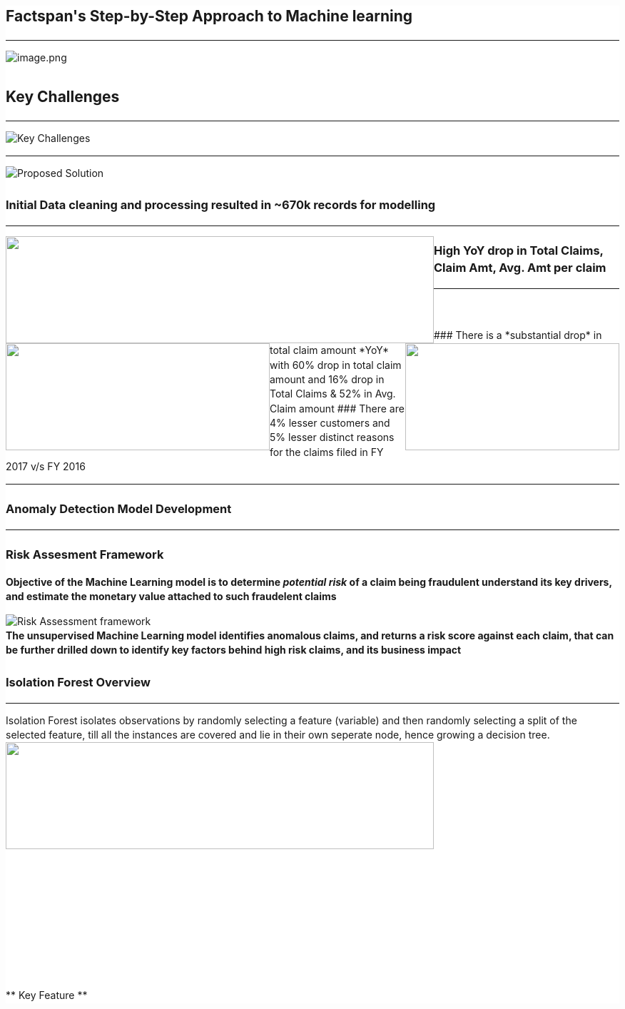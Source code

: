 ## Factspan's Step-by-Step Approach to Machine learning
___

![image.png](./Downloads/approachframework.png)

## Key Challenges
___
![Key Challenges](./Downloads/keychallenges.png)
___

![Proposed Solution](./Downloads/proposedsolution1.png)

### Initial Data cleaning and processing resulted in ~670k records for modelling
___
<img src = "./Downloads/datacleaning.png" width = "600" height = "150" style = "float: left"><img src = "./Downloads/datasummary.png" width = "300" height = "150" style = "float: right">

### High YoY drop in Total Claims, Claim Amt, Avg. Amt per claim
___
<img src = "./Downloads/higheda.png" width = "370" height = "150" style = "float: left">
<br> <br>
### There is a *substantial drop* in total claim amount *YoY* with 60% drop in total claim amount and 16% drop in Total Claims & 52% in Avg. Claim amount
### There are 4% lesser customers and 5% lesser distinct reasons for the claims filed in FY 2017 v/s FY 2016


___

### Anomaly Detection Model Development
___
### Risk Assesment Framework

**Objective of the Machine Learning model is to determine *potential risk* of a claim being fraudulent understand its key drivers, and estimate the monetary value attached to such fraudelent claims**

![Risk Assessment framework](./Downloads/riskassement.png)
<br>
**The unsupervised Machine Learning model identifies anomalous claims, and returns a risk score against each claim, that can be further drilled down to identify key factors behind high risk claims, and its business impact**

### Isolation Forest Overview
___
Isolation Forest isolates observations by randomly selecting a feature (variable) and then randomly selecting a split of the selected feature, till all the instances are covered and lie in their own seperate node, hence growing a decision tree.
<br>
<img src = "./Downloads/isolation.png" width = "600" height = "150" style = "float: left">
<br><br><br><br><br><br><br><br><br><br><br><br><br><br><br><br><br>
** Key Feature **
